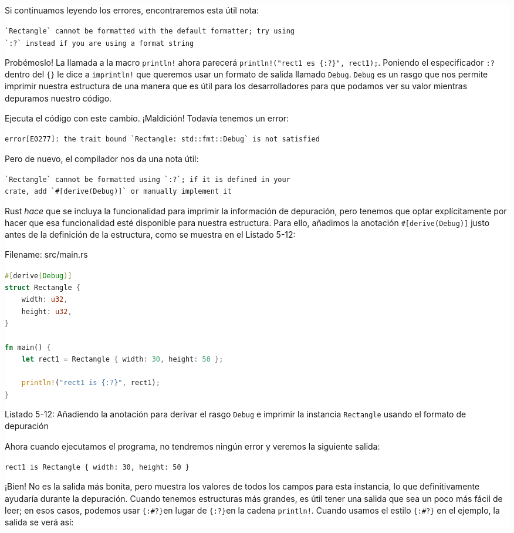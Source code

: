 Si continuamos leyendo los errores, encontraremos esta útil nota:

```text
`Rectangle` cannot be formatted with the default formatter; try using
`:?` instead if you are using a format string
```

Probémoslo! La llamada a la macro `println!` ahora parecerá `println!("rect1 es
{:?}", rect1);`. Poniendo el especificador `:?` dentro del `{}` le dice a `imprintln!` que 
queremos usar un formato de salida llamado `Debug`. `Debug` es un rasgo que nos permite
imprimir nuestra estructura de una manera que es útil para los desarrolladores para que podamos
ver su valor mientras depuramos nuestro código.

Ejecuta el código con este cambio. ¡Maldición! Todavía tenemos un error:

```text
error[E0277]: the trait bound `Rectangle: std::fmt::Debug` is not satisfied
```

Pero de nuevo, el compilador nos da una nota útil:

```text
`Rectangle` cannot be formatted using `:?`; if it is defined in your
crate, add `#[derive(Debug)]` or manually implement it
```

Rust *hace* que se incluya la funcionalidad para imprimir la información de depuración, pero
tenemos que optar explícitamente por hacer que esa funcionalidad esté disponible para nuestra estructura.
Para ello, añadimos la anotación `#[derive(Debug)]` justo antes de la definición de la 
estructura, como se muestra en el Listado 5-12:

<span class="filename">Filename: src/main.rs</span>

```rust
#[derive(Debug)]
struct Rectangle {
    width: u32,
    height: u32,
}

fn main() {
    let rect1 = Rectangle { width: 30, height: 50 };

    println!("rect1 is {:?}", rect1);
}
```

<span class="caption">Listado 5-12: Añadiendo la anotación para derivar el rasgo `Debug`
 e imprimir la instancia `Rectangle` usando el formato de depuración</span>

Ahora cuando ejecutamos el programa, no tendremos ningún error y veremos la
siguiente salida:

```text
rect1 is Rectangle { width: 30, height: 50 }
```

¡Bien! No es la salida más bonita, pero muestra los valores de todos los campos
para esta instancia, lo que definitivamente ayudaría durante la depuración. Cuando tenemos
estructuras más grandes, es útil tener una salida que sea un poco más fácil de leer; en
esos casos, podemos usar `{:#?}`en lugar de `{:?}`en la cadena `println!`.
Cuando usamos el estilo `{:#?}` en el ejemplo, la salida se verá así:
